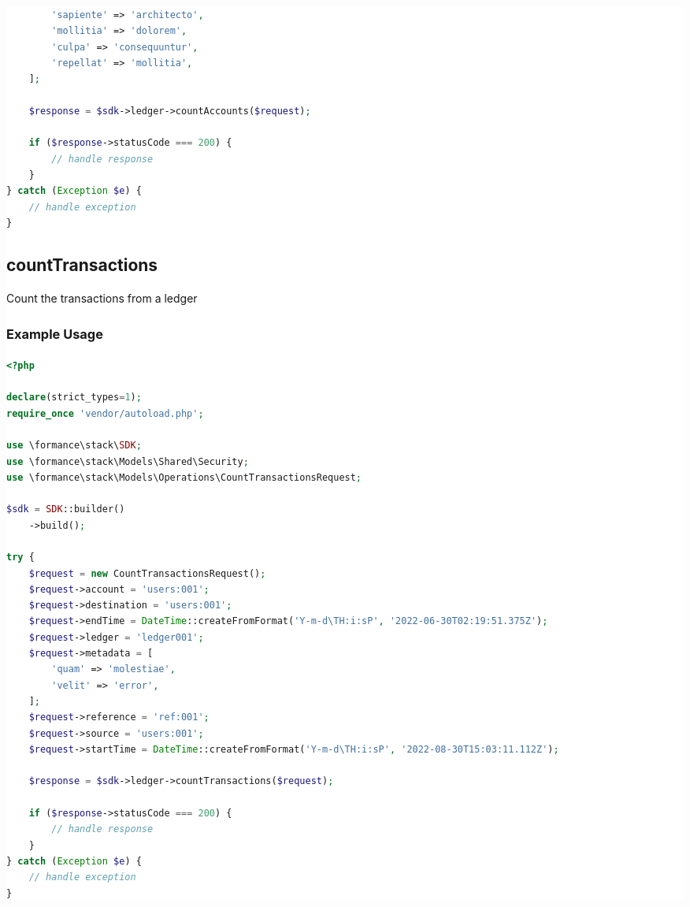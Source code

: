 ```php
        'sapiente' => 'architecto',
        'mollitia' => 'dolorem',
        'culpa' => 'consequuntur',
        'repellat' => 'mollitia',
    ];

    $response = $sdk->ledger->countAccounts($request);

    if ($response->statusCode === 200) {
        // handle response
    }
} catch (Exception $e) {
    // handle exception
}
```

## countTransactions

Count the transactions from a ledger

### Example Usage

```php
<?php

declare(strict_types=1);
require_once 'vendor/autoload.php';

use \formance\stack\SDK;
use \formance\stack\Models\Shared\Security;
use \formance\stack\Models\Operations\CountTransactionsRequest;

$sdk = SDK::builder()
    ->build();

try {
    $request = new CountTransactionsRequest();
    $request->account = 'users:001';
    $request->destination = 'users:001';
    $request->endTime = DateTime::createFromFormat('Y-m-d\TH:i:sP', '2022-06-30T02:19:51.375Z');
    $request->ledger = 'ledger001';
    $request->metadata = [
        'quam' => 'molestiae',
        'velit' => 'error',
    ];
    $request->reference = 'ref:001';
    $request->source = 'users:001';
    $request->startTime = DateTime::createFromFormat('Y-m-d\TH:i:sP', '2022-08-30T15:03:11.112Z');

    $response = $sdk->ledger->countTransactions($request);

    if ($response->statusCode === 200) {
        // handle response
    }
} catch (Exception $e) {
    // handle exception
}
```
